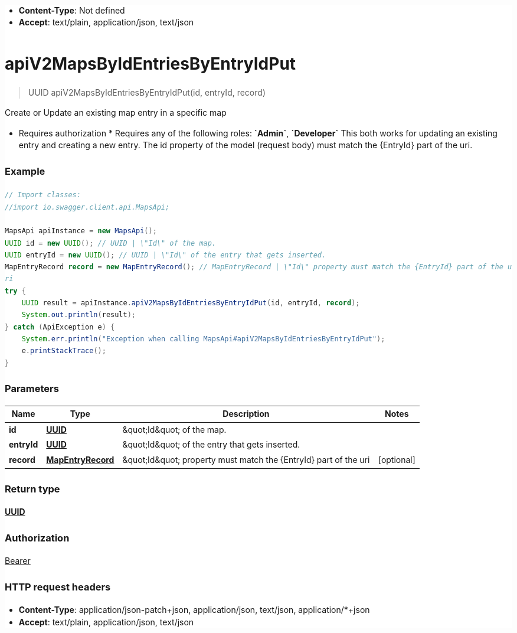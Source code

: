  - **Content-Type**: Not defined
 - **Accept**: text/plain, application/json, text/json

<a name="apiV2MapsByIdEntriesByEntryIdPut"></a>
# **apiV2MapsByIdEntriesByEntryIdPut**
> UUID apiV2MapsByIdEntriesByEntryIdPut(id, entryId, record)

Create or Update an existing map entry in a specific map

  * Requires authorization     * Requires any of the following roles: **&#x60;Admin&#x60;**, **&#x60;Developer&#x60;**  This both works for updating an existing entry and creating a new entry. The id property of the  model (request body) must match the {EntryId} part of the uri.

### Example
```java
// Import classes:
//import io.swagger.client.api.MapsApi;

MapsApi apiInstance = new MapsApi();
UUID id = new UUID(); // UUID | \"Id\" of the map.
UUID entryId = new UUID(); // UUID | \"Id\" of the entry that gets inserted.
MapEntryRecord record = new MapEntryRecord(); // MapEntryRecord | \"Id\" property must match the {EntryId} part of the uri
try {
    UUID result = apiInstance.apiV2MapsByIdEntriesByEntryIdPut(id, entryId, record);
    System.out.println(result);
} catch (ApiException e) {
    System.err.println("Exception when calling MapsApi#apiV2MapsByIdEntriesByEntryIdPut");
    e.printStackTrace();
}
```

### Parameters

Name | Type | Description  | Notes
------------- | ------------- | ------------- | -------------
 **id** | [**UUID**](.md)| \&quot;Id\&quot; of the map. |
 **entryId** | [**UUID**](.md)| \&quot;Id\&quot; of the entry that gets inserted. |
 **record** | [**MapEntryRecord**](MapEntryRecord.md)| \&quot;Id\&quot; property must match the {EntryId} part of the uri | [optional]

### Return type

[**UUID**](UUID.md)

### Authorization

[Bearer](../README.md#Bearer)

### HTTP request headers

 - **Content-Type**: application/json-patch+json, application/json, text/json, application/*+json
 - **Accept**: text/plain, application/json, text/json
